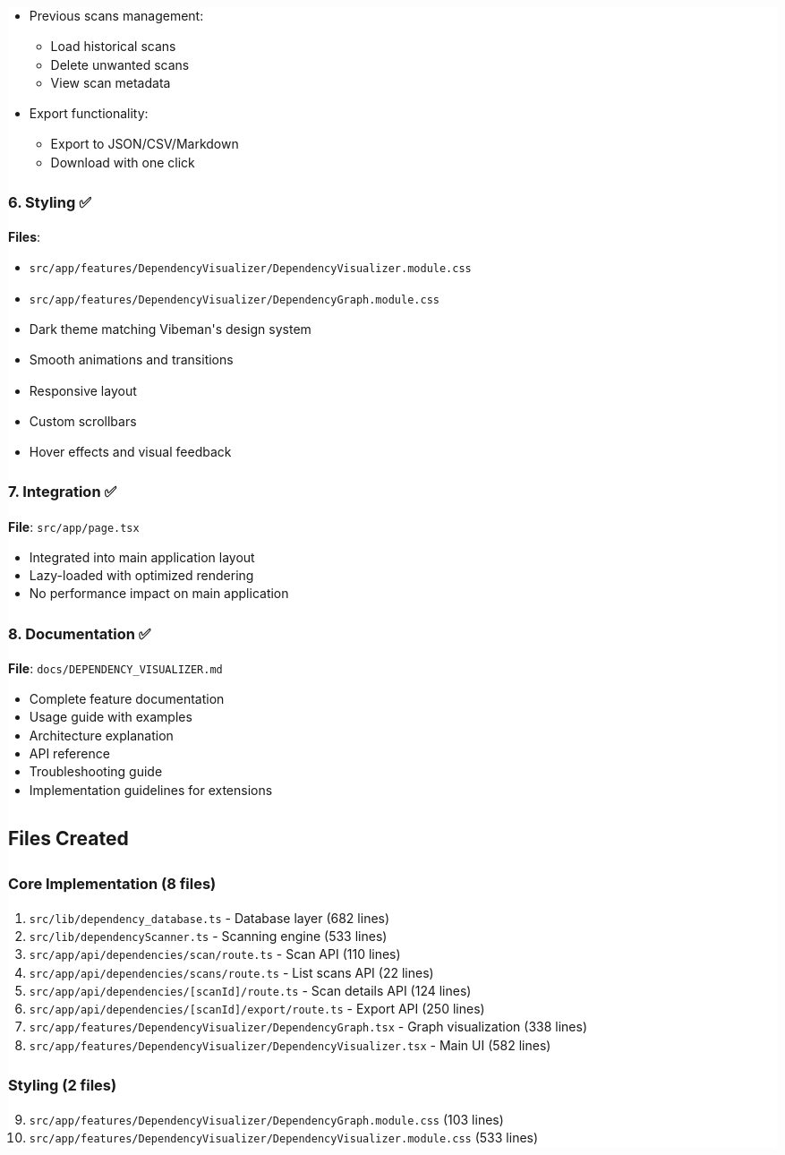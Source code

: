- Previous scans management:
  - Load historical scans
  - Delete unwanted scans
  - View scan metadata

- Export functionality:
  - Export to JSON/CSV/Markdown
  - Download with one click

### 6. Styling ✅
**Files**:
- `src/app/features/DependencyVisualizer/DependencyVisualizer.module.css`
- `src/app/features/DependencyVisualizer/DependencyGraph.module.css`

- Dark theme matching Vibeman's design system
- Smooth animations and transitions
- Responsive layout
- Custom scrollbars
- Hover effects and visual feedback

### 7. Integration ✅
**File**: `src/app/page.tsx`

- Integrated into main application layout
- Lazy-loaded with optimized rendering
- No performance impact on main application

### 8. Documentation ✅
**File**: `docs/DEPENDENCY_VISUALIZER.md`

- Complete feature documentation
- Usage guide with examples
- Architecture explanation
- API reference
- Troubleshooting guide
- Implementation guidelines for extensions

## Files Created

### Core Implementation (8 files)
1. `src/lib/dependency_database.ts` - Database layer (682 lines)
2. `src/lib/dependencyScanner.ts` - Scanning engine (533 lines)
3. `src/app/api/dependencies/scan/route.ts` - Scan API (110 lines)
4. `src/app/api/dependencies/scans/route.ts` - List scans API (22 lines)
5. `src/app/api/dependencies/[scanId]/route.ts` - Scan details API (124 lines)
6. `src/app/api/dependencies/[scanId]/export/route.ts` - Export API (250 lines)
7. `src/app/features/DependencyVisualizer/DependencyGraph.tsx` - Graph visualization (338 lines)
8. `src/app/features/DependencyVisualizer/DependencyVisualizer.tsx` - Main UI (582 lines)

### Styling (2 files)
9. `src/app/features/DependencyVisualizer/DependencyGraph.module.css` (103 lines)
10. `src/app/features/DependencyVisualizer/DependencyVisualizer.module.css` (533 lines)
